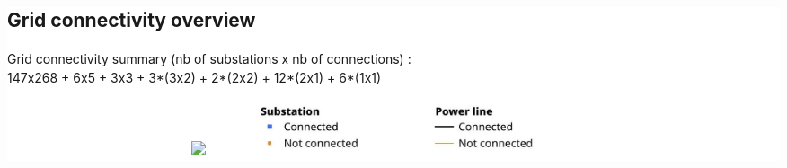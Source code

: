 

## Grid connectivity overview

Grid connectivity summary (nb of substations x nb of connections) :<br>147x268 + 6x5 + 3x3 + 3*(3x2) + 2*(2x2) + 12*(2x1) + 6*(1x1)

<center>
<img src="https://raw.githubusercontent.com/ben10dynartio/ohmygrid-website-files/refs/heads/main/docs/images/maps_countries/GE/grid-connectivity.jpg" width="60%">
<img src="../../images/maps_countries_legend_grid.jpg" width="50%">
</center>

